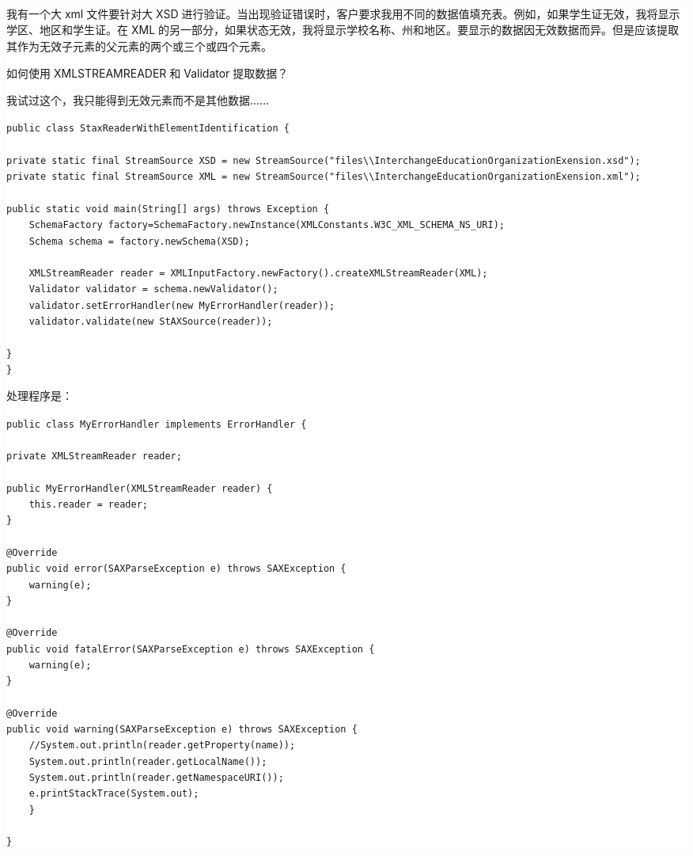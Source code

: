 我有一个大 xml 文件要针对大 XSD 进行验证。当出现验证错误时，客户要求我用不同的数据值填充表。例如，如果学生证无效，我将显示学区、地区和学生证。在 XML 的另一部分，如果状态无效，我将显示学校名称、州和地区。要显示的数据因无效数据而异。但是应该提取其作为无效子元素的父元素的两个或三个或四个元素。

如何使用 XMLSTREAMREADER 和 Validator 提取数据？

我试过这个，我只能得到无效元素而不是其他数据......

```
public class StaxReaderWithElementIdentification {

private static final StreamSource XSD = new StreamSource("files\\InterchangeEducationOrganizationExension.xsd");
private static final StreamSource XML = new StreamSource("files\\InterchangeEducationOrganizationExension.xml");

public static void main(String[] args) throws Exception {
    SchemaFactory factory=SchemaFactory.newInstance(XMLConstants.W3C_XML_SCHEMA_NS_URI);
    Schema schema = factory.newSchema(XSD);

    XMLStreamReader reader = XMLInputFactory.newFactory().createXMLStreamReader(XML);
    Validator validator = schema.newValidator();
    validator.setErrorHandler(new MyErrorHandler(reader));
    validator.validate(new StAXSource(reader));

}
} 
```

处理程序是：

```
public class MyErrorHandler implements ErrorHandler {

private XMLStreamReader reader;

public MyErrorHandler(XMLStreamReader reader) {
    this.reader = reader;
}

@Override
public void error(SAXParseException e) throws SAXException {
    warning(e);
}

@Override
public void fatalError(SAXParseException e) throws SAXException {
    warning(e);
}

@Override
public void warning(SAXParseException e) throws SAXException {
    //System.out.println(reader.getProperty(name));
    System.out.println(reader.getLocalName());
    System.out.println(reader.getNamespaceURI());
    e.printStackTrace(System.out);
    }

} 
```
